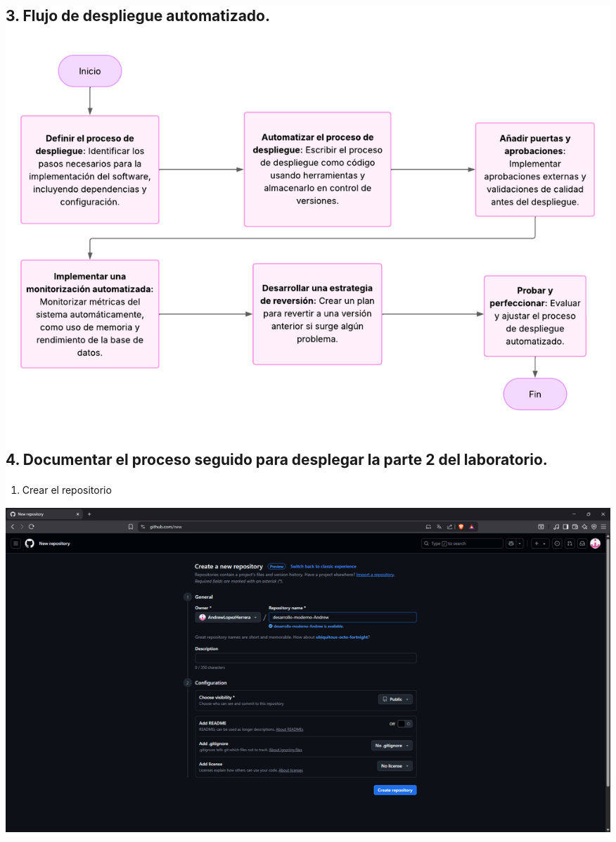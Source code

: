 ## 3. Flujo de despliegue automatizado.

![Flujo de despliegue automatizado](FlujoDespliegueAutomatizadoLucidchart.png)

## 4. Documentar el proceso seguido para desplegar la parte 2 del laboratorio.

1. Crear el repositorio

![Pantallazo del repositorio creandose](CrearRepositorio.png)
